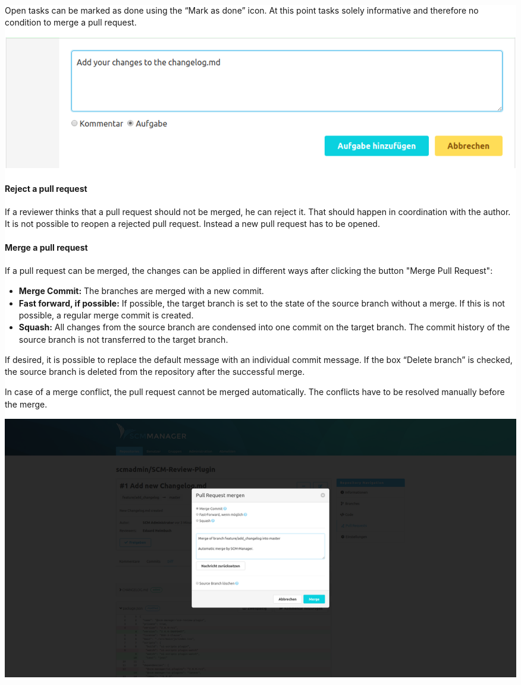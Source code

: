 Open tasks can be marked as done using the “Mark as done” icon. At this point tasks solely informative and therefore no condition to merge a pull request.

![Pull Request - Create task](images/review-plugin/pullRequest-createTask.png)

#### Reject a pull request
If a reviewer thinks that a pull request should not be merged, he can reject it. That should happen in coordination with the author. It is not possible to reopen a rejected pull request. Instead a new pull request has to be opened.

#### Merge a pull request 
If a pull request can be merged, the changes can be applied in different ways after clicking the button "Merge Pull Request":

* **Merge Commit:** The branches are merged with a new commit.
* **Fast forward, if possible:** If possible, the target branch is set to the state of the source branch without a merge. If this is not possible, a regular merge commit is created.
* **Squash:** All changes from the source branch are condensed into one commit on the target branch. The commit history of the source branch is not transferred to the target branch.

If desired, it is possible to replace the default message with an individual commit message. If the box “Delete branch” is checked, the source branch is deleted from the repository after the successful merge. 

In case of a merge conflict, the pull request cannot be merged automatically. The conflicts have to be resolved manually before the merge.

![Pull Request - Merge-Modal](images/review-plugin/pullRequest-MergeModal.png)
